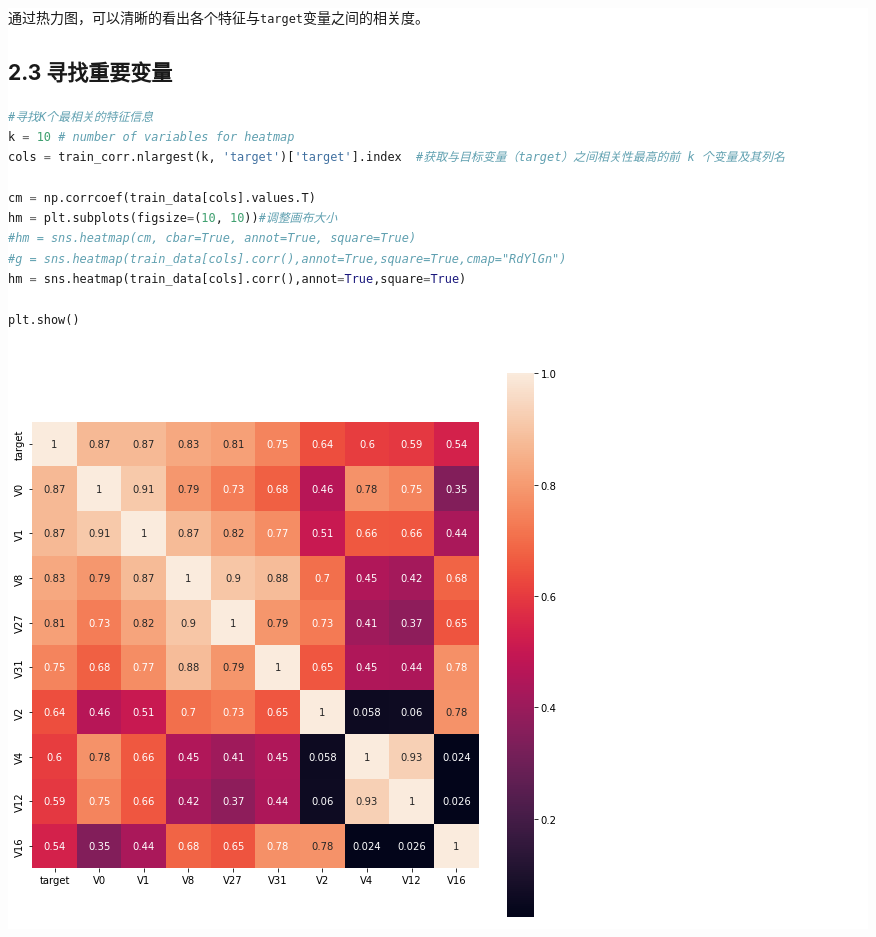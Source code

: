 
通过热力图，可以清晰的看出各个特征与`target`变量之间的相关度。

## 2.3 寻找重要变量


```python
#寻找K个最相关的特征信息
k = 10 # number of variables for heatmap
cols = train_corr.nlargest(k, 'target')['target'].index  #获取与目标变量（target）之间相关性最高的前 k 个变量及其列名

cm = np.corrcoef(train_data[cols].values.T)
hm = plt.subplots(figsize=(10, 10))#调整画布大小
#hm = sns.heatmap(cm, cbar=True, annot=True, square=True)
#g = sns.heatmap(train_data[cols].corr(),annot=True,square=True,cmap="RdYlGn")
hm = sns.heatmap(train_data[cols].corr(),annot=True,square=True)

plt.show()
```


​    
![png](steamPrediction_files/steamPrediction_47_0.png)
​    
